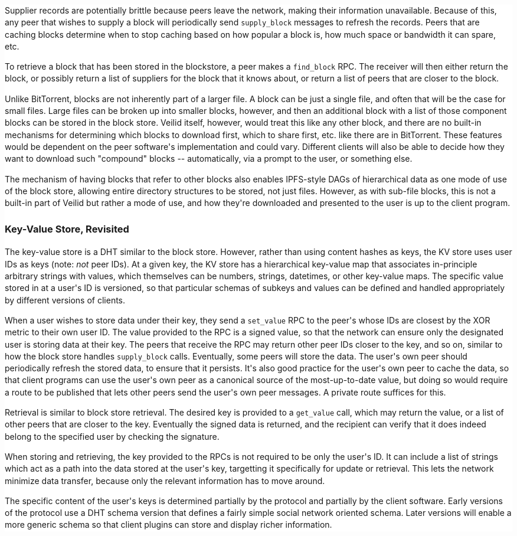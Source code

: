 Supplier records are potentially brittle because peers leave the network, making their information unavailable. Because of this, any peer that wishes to supply a block will periodically send `supply_block` messages to refresh the records. Peers that are caching blocks determine when to stop caching based on how popular a block is, how much space or bandwidth it can spare, etc.

To retrieve a block that has been stored in the blockstore, a peer makes a `find_block` RPC. The receiver will then either return the block, or possibly return a list of suppliers for the block that it knows about, or return a list of peers that are closer to the block.

Unlike BitTorrent, blocks are not inherently part of a larger file. A block can be just a single file, and often that will be the case for small files. Large files can be broken up into smaller blocks, however, and then an additional block with a list of those component blocks can be stored in the block store. Veilid itself, however, would treat this like any other block, and there are no built-in mechanisms for determining which blocks to download first, which to share first, etc. like there are in BitTorrent. These features would be dependent on the peer software's implementation and could vary. Different clients will also be able to decide how they want to download such "compound" blocks -- automatically, via a prompt to the user, or something else.

The mechanism of having blocks that refer to other blocks also enables IPFS-style DAGs of hierarchical data as one mode of use of the block store, allowing entire directory structures to be stored, not just files. However, as with sub-file blocks, this is not a built-in part of Veilid but rather a mode of use, and how they're downloaded and presented to the user is up to the client program.

### Key-Value Store, Revisited

The key-value store is a DHT similar to the block store. However, rather than using content hashes as keys, the KV store uses user IDs as keys (note: _not_ peer IDs). At a given key, the KV store has a hierarchical key-value map that associates in-principle arbitrary strings with values, which themselves can be numbers, strings, datetimes, or other key-value maps. The specific value stored in at a user's ID is versioned, so that particular schemas of subkeys and values can be defined and handled appropriately by different versions of clients.

When a user wishes to store data under their key, they send a `set_value` RPC to the peer's whose IDs are closest by the XOR metric to their own user ID. The value provided to the RPC is a signed value, so that the network can ensure only the designated user is storing data at their key. The peers that receive the RPC may return other peer IDs closer to the key, and so on, similar to how the block store handles `supply_block` calls. Eventually, some peers will store the data. The user's own peer should periodically refresh the stored data, to ensure that it persists. It's also good practice for the user's own peer to cache the data, so that client programs can use the user's own peer as a canonical source of the most-up-to-date value, but doing so would require a route to be published that lets other peers send the user's own peer messages. A private route suffices for this.

Retrieval is similar to block store retrieval. The desired key is provided to a `get_value` call, which may return the value, or a list of other peers that are closer to the key. Eventually the signed data is returned, and the recipient can verify that it does indeed belong to the specified user by checking the signature.

When storing and retrieving, the key provided to the RPCs is not required to be only the user's ID. It can include a list of strings which act as a path into the data stored at the user's key, targetting it specifically for update or retrieval. This lets the network minimize data transfer, because only the relevant information has to move around.

The specific content of the user's keys is determined partially by the protocol and partially by the client software. Early versions of the protocol use a DHT schema version that defines a fairly simple social network oriented schema. Later versions will enable a more generic schema so that client plugins can store and display richer information.
